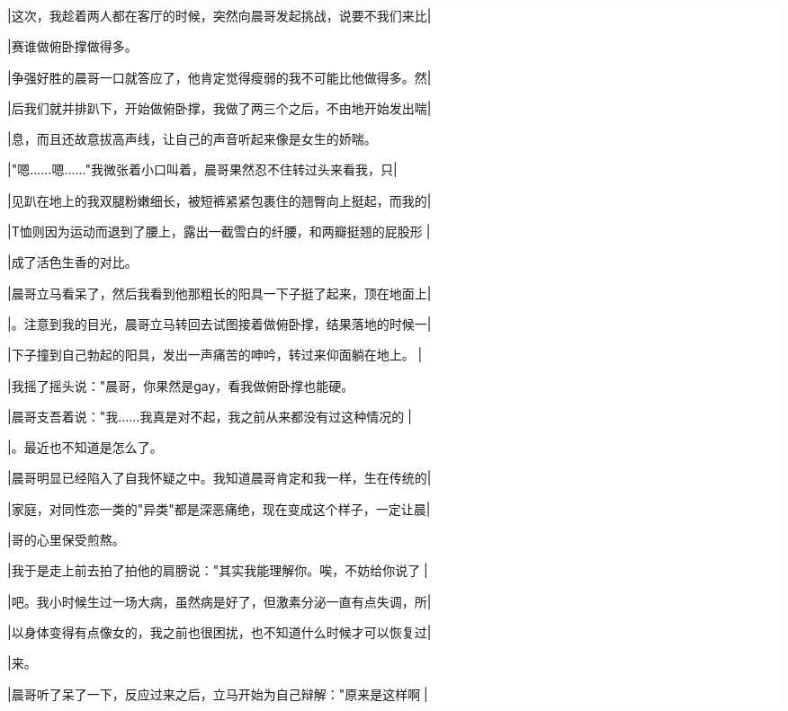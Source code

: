 |这次，我趁着两人都在客厅的时候，突然向晨哥发起挑战，说要不我们来比|

|赛谁做俯卧撑做得多。

|争强好胜的晨哥一口就答应了，他肯定觉得瘦弱的我不可能比他做得多。然|

|后我们就并排趴下，开始做俯卧撑，我做了两三个之后，不由地开始发出喘|

|息，而且还故意拔高声线，让自己的声音听起来像是女生的娇喘。

|"嗯......嗯......"我微张着小口叫着，晨哥果然忍不住转过头来看我，只|

|见趴在地上的我双腿粉嫩细长，被短裤紧紧包裹住的翘臀向上挺起，而我的|

|T恤则因为运动而退到了腰上，露出一截雪白的纤腰，和两瓣挺翘的屁股形 |

|成了活色生香的对比。

|晨哥立马看呆了，然后我看到他那粗长的阳具一下子挺了起来，顶在地面上|

|。注意到我的目光，晨哥立马转回去试图接着做俯卧撑，结果落地的时候一|

|下子撞到自己勃起的阳具，发出一声痛苦的呻吟，转过来仰面躺在地上。 |

|我摇了摇头说："晨哥，你果然是gay，看我做俯卧撑也能硬。

|晨哥支吾着说："我......我真是对不起，我之前从来都没有过这种情况的 |

|。最近也不知道是怎么了。

|晨哥明显已经陷入了自我怀疑之中。我知道晨哥肯定和我一样，生在传统的|

|家庭，对同性恋一类的"异类"都是深恶痛绝，现在变成这个样子，一定让晨|

|哥的心里保受煎熬。

|我于是走上前去拍了拍他的肩膀说："其实我能理解你。唉，不妨给你说了 |

|吧。我小时候生过一场大病，虽然病是好了，但激素分泌一直有点失调，所|

|以身体变得有点像女的，我之前也很困扰，也不知道什么时候才可以恢复过|

|来。

|晨哥听了呆了一下，反应过来之后，立马开始为自己辩解："原来是这样啊 |
